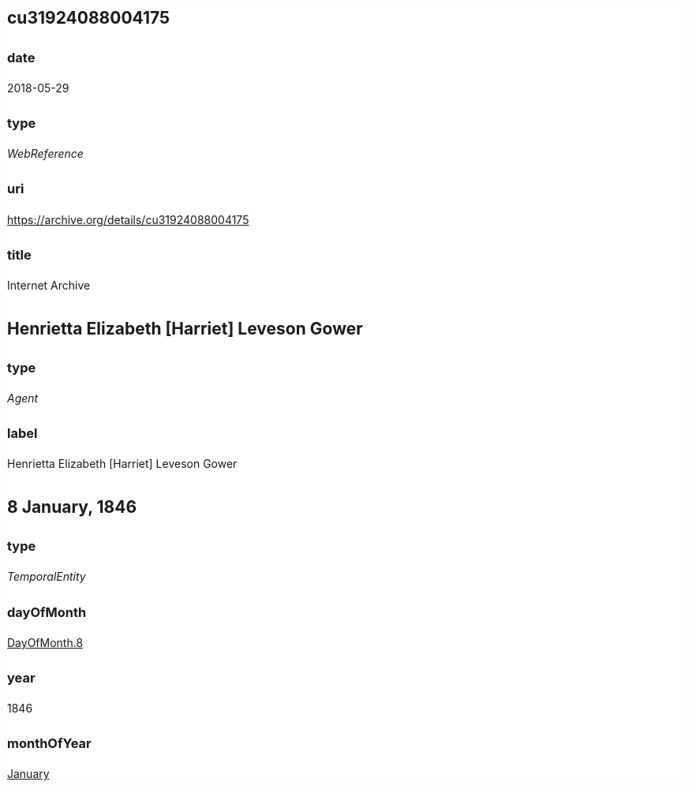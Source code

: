 ## cu31924088004175

### date


2018-05-29

### type


*WebReference*

### uri


https://archive.org/details/cu31924088004175

### title


Internet Archive

## Henrietta Elizabeth [Harriet] Leveson Gower

### type


*Agent*

### label


Henrietta Elizabeth [Harriet] Leveson Gower

## 8 January, 1846

### type


*TemporalEntity*

### dayOfMonth


[DayOfMonth.8](#DayOfMonth.8)

### year


1846

### monthOfYear


[January](#January)
